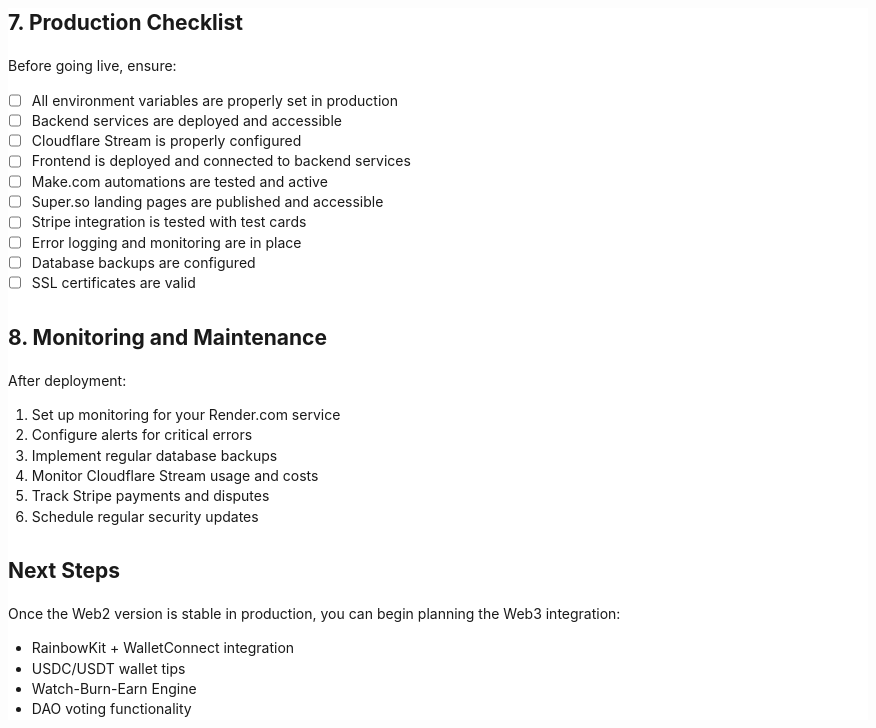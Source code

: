 ## 7. Production Checklist

Before going live, ensure:

- [ ] All environment variables are properly set in production
- [ ] Backend services are deployed and accessible
- [ ] Cloudflare Stream is properly configured
- [ ] Frontend is deployed and connected to backend services
- [ ] Make.com automations are tested and active
- [ ] Super.so landing pages are published and accessible
- [ ] Stripe integration is tested with test cards
- [ ] Error logging and monitoring are in place
- [ ] Database backups are configured
- [ ] SSL certificates are valid

## 8. Monitoring and Maintenance

After deployment:

1. Set up monitoring for your Render.com service
2. Configure alerts for critical errors
3. Implement regular database backups
4. Monitor Cloudflare Stream usage and costs
5. Track Stripe payments and disputes
6. Schedule regular security updates

## Next Steps

Once the Web2 version is stable in production, you can begin planning the Web3 integration:
- RainbowKit + WalletConnect integration
- USDC/USDT wallet tips
- Watch-Burn-Earn Engine
- DAO voting functionality
